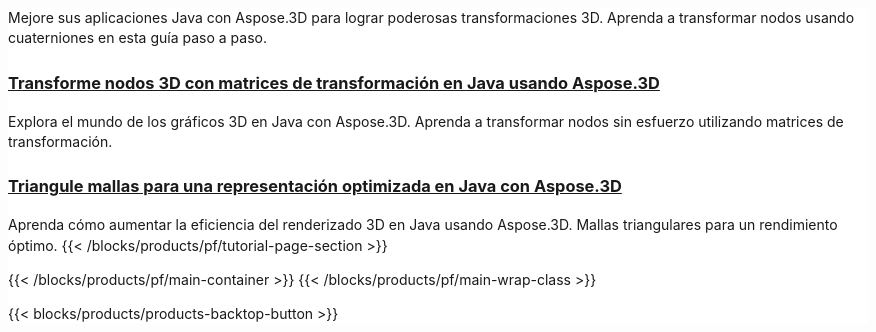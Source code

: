 Mejore sus aplicaciones Java con Aspose.3D para lograr poderosas transformaciones 3D. Aprenda a transformar nodos usando cuaterniones en esta guía paso a paso.
### [Transforme nodos 3D con matrices de transformación en Java usando Aspose.3D](./transform-3d-nodes-with-matrices/)
Explora el mundo de los gráficos 3D en Java con Aspose.3D. Aprenda a transformar nodos sin esfuerzo utilizando matrices de transformación.
### [Triangule mallas para una representación optimizada en Java con Aspose.3D](./triangulate-meshes-for-optimized-rendering/)
Aprenda cómo aumentar la eficiencia del renderizado 3D en Java usando Aspose.3D. Mallas triangulares para un rendimiento óptimo.
{{< /blocks/products/pf/tutorial-page-section >}}

{{< /blocks/products/pf/main-container >}}
{{< /blocks/products/pf/main-wrap-class >}}

{{< blocks/products/products-backtop-button >}}
